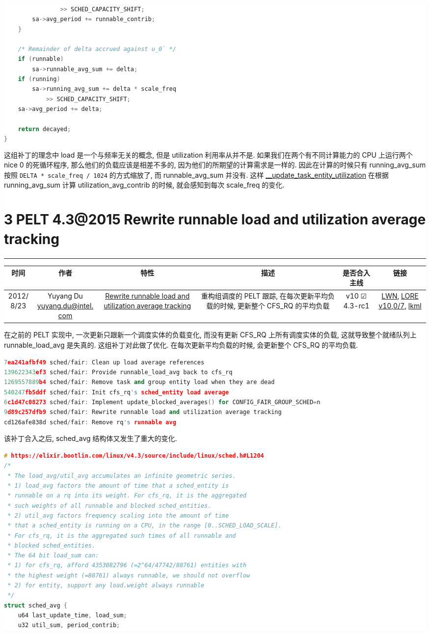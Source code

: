 ```cpp
                >> SCHED_CAPACITY_SHIFT;
        sa->avg_period += runnable_contrib;
    }

    /* Remainder of delta accrued against u_0` */
    if (runnable)
        sa->runnable_avg_sum += delta;
    if (running)
        sa->running_avg_sum += delta * scale_freq
            >> SCHED_CAPACITY_SHIFT;
    sa->avg_period += delta;

    return decayed;
}
```

这组补丁的理念中 load 是一个与频率无关的概念, 但是 utilization 利用率从并不是. 如果我们在两个有不同计算能力的 CPU 上运行两个 nice 0 的死循环程序, 那么他们的负载应该是相差不多的, 因为他们的所期望的计算需求是一样的. 因此在计算的时候只有 running_avg_sum 按照 `DELTA * scale_freq / 1024` 的方式缩放了, 而 runnable_avg_sum 并没有. 这样 [\_\_update_task_entity_utilization](https://elixir.bootlin.com/linux/v4.1/source/kernel/sched/fair.c#L2744) 在根据  running_avg_sum 计算 utilization_avg_contrib 的时候, 就会感知到每次 scale_freq 的变化.

# 3 PELT 4.3@2015 Rewrite runnable load and utilization average tracking
-------

| 时间  | 作者 | 特性 | 描述 | 是否合入主线 | 链接 |
|:----:|:----:|:---:|:---:|:----------:|:----:|
| 2012/8/23 | Yuyang Du <yuyang.du@intel.com> | [Rewrite runnable load and utilization average tracking](https://git.kernel.org/pub/scm/linux/kernel/git/torvalds/linux.git/log/?id=7ea241afbf4924c58d41078599f7a32ba49fb985) | 重构组调度的 PELT 跟踪, 在每次更新平均负载的时候, 更新整个 CFS_RQ 的平均负载 | v10 ☑ 4.3-rc1 | [LWN](https://lwn.net/Articles/579066), [LORE v10,0/7](https://lore.kernel.org/all/1436918682-4971-1-git-send-email-yuyang.du@intel.com/), [lkml](https://lkml.org/lkml/2015/7/15/159) |


在之前的 PELT 实现中, 一次更新只跟新一个调度实体的负载变化, 而没有更新 CFS_RQ 上所有调度实体的负载, 这就导致整个就绪队列上 runnable_load_avg 是失真的. 这组补丁对此做了优化. 在每次更新平均负载的时候, 会更新整个 CFS_RQ 的平均负载.

```cpp
7ea241afbf49 sched/fair: Clean up load average references
139622343ef3 sched/fair: Provide runnable_load_avg back to cfs_rq
1269557889b4 sched/fair: Remove task and group entity load when they are dead
540247fb5ddf sched/fair: Init cfs_rq's sched_entity load average
6c1d47c08273 sched/fair: Implement update_blocked_averages() for CONFIG_FAIR_GROUP_SCHED=n
9d89c257dfb9 sched/fair: Rewrite runnable load and utilization average tracking
cd126afe838d sched/fair: Remove rq's runnable avg
```

该补丁合入之后, sched_avg 结构体又发生了重大的变化.

```cpp
# https://elixir.bootlin.com/linux/v4.3/source/include/linux/sched.h#L1204
/*
 * The load_avg/util_avg accumulates an infinite geometric series.
 * 1) load_avg factors the amount of time that a sched_entity is
 * runnable on a rq into its weight. For cfs_rq, it is the aggregated
 * such weights of all runnable and blocked sched_entities.
 * 2) util_avg factors frequency scaling into the amount of time
 * that a sched_entity is running on a CPU, in the range [0..SCHED_LOAD_SCALE].
 * For cfs_rq, it is the aggregated such times of all runnable and
 * blocked sched_entities.
 * The 64 bit load_sum can:
 * 1) for cfs_rq, afford 4353082796 (=2^64/47742/88761) entities with
 * the highest weight (=88761) always runnable, we should not overflow
 * 2) for entity, support any load.weight always runnable
 */
struct sched_avg {
    u64 last_update_time, load_sum;
    u32 util_sum, period_contrib;
```